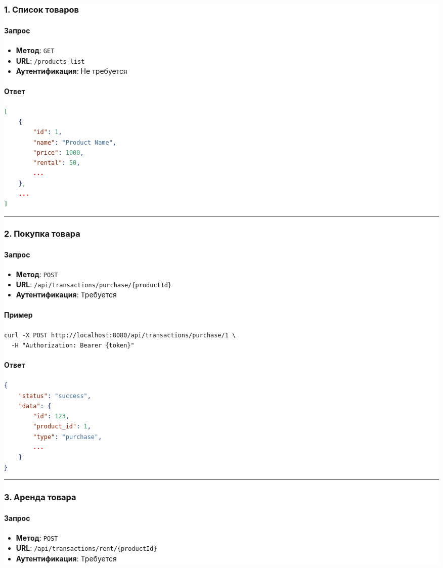 ### 1. **Список товаров**
#### Запрос
- **Метод**: `GET`
- **URL**: `/products-list`
- **Аутентификация**: Не требуется

#### Ответ
```json
[
    {
        "id": 1,
        "name": "Product Name",
        "price": 1000,
        "rental": 50,
        ...
    },
    ...
]
```

---

### 2. **Покупка товара**
#### Запрос
- **Метод**: `POST`
- **URL**: `/api/transactions/purchase/{productId}`
- **Аутентификация**: Требуется

#### Пример
```shell
curl -X POST http://localhost:8080/api/transactions/purchase/1 \
  -H "Authorization: Bearer {token}"
```

#### Ответ
```json
{
    "status": "success",
    "data": {
        "id": 123,
        "product_id": 1,
        "type": "purchase",
        ...
    }
}
```

---

### 3. **Аренда товара**
#### Запрос
- **Метод**: `POST`
- **URL**: `/api/transactions/rent/{productId}`
- **Аутентификация**: Требуется

